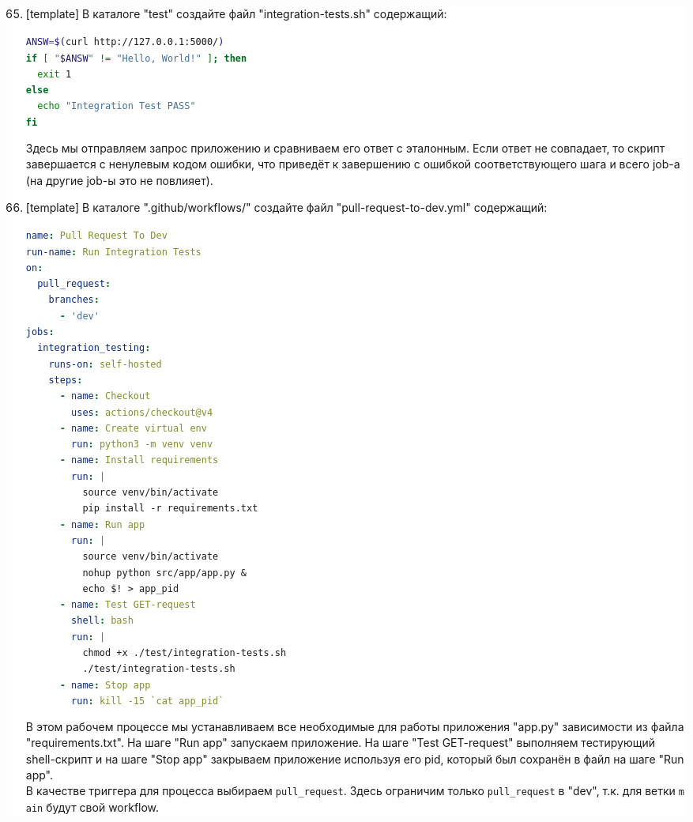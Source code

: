 65. [template] В каталоге "test" создайте файл "integration-tests.sh" содержащий:

    ```bash
    ANSW=$(curl http://127.0.0.1:5000/)
    if [ "$ANSW" != "Hello, World!" ]; then
      exit 1
    else
      echo "Integration Test PASS"
    fi
    ```

    Здесь мы отправляем запрос приложению и сравниваем его ответ с эталонным. Если ответ не совпадает, то скрипт завершается с ненулевым кодом ошибки, что приведёт к завершению с ошибкой  соответствующего шага и всего job-а (на другие job-ы это не повлияет).

66. [template] В каталоге ".github/workflows/" создайте файл "pull-request-to-dev.yml" содержащий:

    ```yaml
    name: Pull Request To Dev
    run-name: Run Integration Tests
    on:
      pull_request:
        branches:
          - 'dev'
    jobs:
      integration_testing:
        runs-on: self-hosted
        steps:
          - name: Checkout
            uses: actions/checkout@v4
          - name: Create virtual env
            run: python3 -m venv venv
          - name: Install requirements
            run: |
              source venv/bin/activate
              pip install -r requirements.txt
          - name: Run app
            run: |
              source venv/bin/activate
              nohup python src/app/app.py &
              echo $! > app_pid
          - name: Test GET-request
            shell: bash
            run: |
              chmod +x ./test/integration-tests.sh
              ./test/integration-tests.sh
          - name: Stop app
            run: kill -15 `cat app_pid`
    ```

    В этом рабочем процессе мы устанавливаем все необходимые для работы приложения "app.py" зависимости из файла "requirements.txt". На шаге "Run app" запускаем приложение. На шаге "Test GET-request" выполняем тестирующий shell-скрипт и на шаге "Stop app" закрываем приложение используя его pid, который был сохранён в файл на шаге "Run app".  
    В качестве триггера для процесса выбираем `pull_request`. Здесь ограничим только `pull_request` в "dev", т.к. для ветки `main` будут свой workflow.
